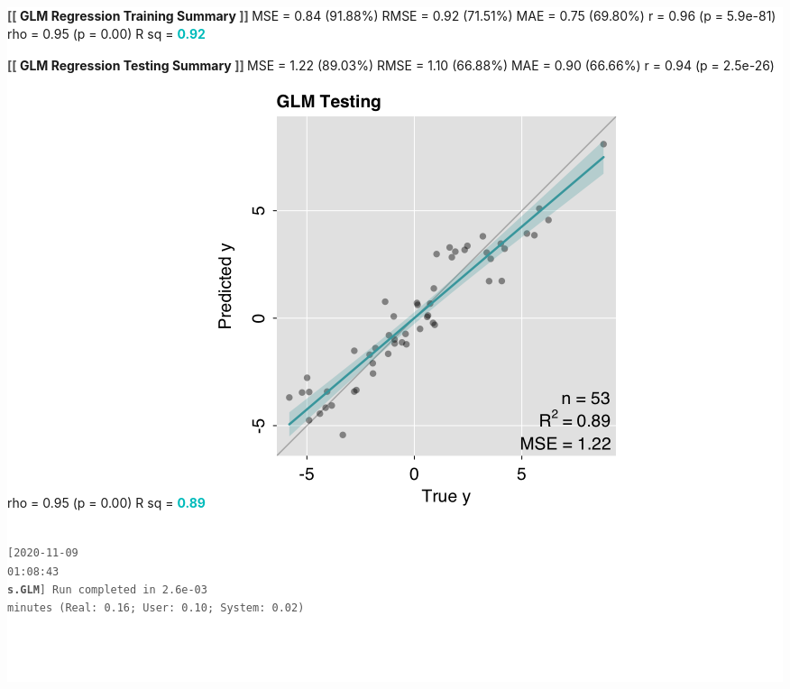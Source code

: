</span><span style='color: #555555;font-weight: bold;'>[[ </span><span style='font-weight: bold;'>GLM Regression Training Summary</span><span style='color: #555555;font-weight: bold;'> ]]
</span><span>    MSE = 0.84 (91.88%)
   RMSE = 0.92 (71.51%)
    MAE = 0.75 (69.80%)
      r = 0.96 (p = 5.9e-81)
    rho = 0.95 (p = 0.00)
   R sq = </span><span style='color: #00BBBB;font-weight: bold;'>0.92</span><span>

</span><span style='color: #555555;font-weight: bold;'>[[ </span><span style='font-weight: bold;'>GLM Regression Testing Summary</span><span style='color: #555555;font-weight: bold;'> ]]
</span><span>    MSE = 1.22 (89.03%)
   RMSE = 1.10 (66.88%)
    MAE = 0.90 (66.66%)
      r = 0.94 (p = 2.5e-26)
    rho = 0.95 (p = 0.00)
   R sq = </span><span style='color: #00BBBB;font-weight: bold;'>0.89</span><span>
</span></CODE></PRE><img src="87-Supervised_files/figure-html/unnamed-chunk-9-1.png" width="480" /><PRE class="fansi fansi-output"><CODE>
<span style='color: #555555;'>[2020-11-09 01:08:43</span><span style='color: #555555;font-weight: bold;'> s.GLM</span><span style='color: #555555;'>] Run completed in 2.6e-03 minutes (Real: 0.16; User: 0.10; System: 0.02)</span><span> 